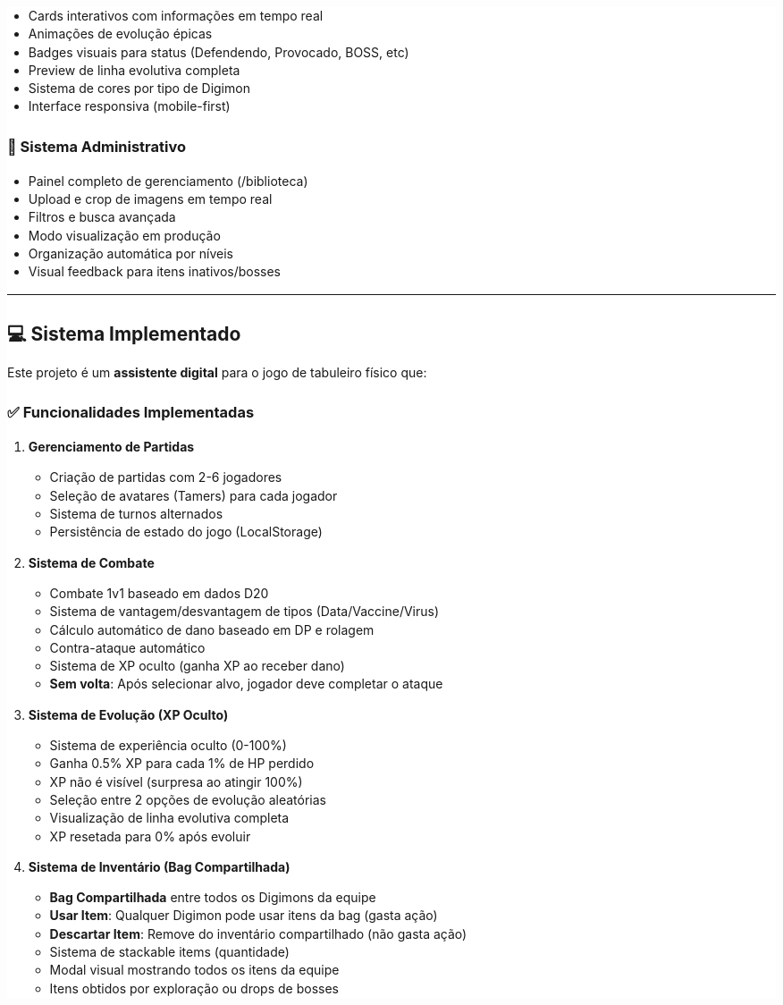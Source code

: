 - Cards interativos com informações em tempo real
- Animações de evolução épicas
- Badges visuais para status (Defendendo, Provocado, BOSS, etc)
- Preview de linha evolutiva completa
- Sistema de cores por tipo de Digimon
- Interface responsiva (mobile-first)

### 🔧 Sistema Administrativo

- Painel completo de gerenciamento (/biblioteca)
- Upload e crop de imagens em tempo real
- Filtros e busca avançada
- Modo visualização em produção
- Organização automática por níveis
- Visual feedback para itens inativos/bosses

---

## 💻 Sistema Implementado

Este projeto é um **assistente digital** para o jogo de tabuleiro físico que:

### ✅ Funcionalidades Implementadas

1. **Gerenciamento de Partidas**

   - Criação de partidas com 2-6 jogadores
   - Seleção de avatares (Tamers) para cada jogador
   - Sistema de turnos alternados
   - Persistência de estado do jogo (LocalStorage)

2. **Sistema de Combate**

   - Combate 1v1 baseado em dados D20
   - Sistema de vantagem/desvantagem de tipos (Data/Vaccine/Virus)
   - Cálculo automático de dano baseado em DP e rolagem
   - Contra-ataque automático
   - Sistema de XP oculto (ganha XP ao receber dano)
   - **Sem volta**: Após selecionar alvo, jogador deve completar o ataque

3. **Sistema de Evolução (XP Oculto)**

   - Sistema de experiência oculto (0-100%)
   - Ganha 0.5% XP para cada 1% de HP perdido
   - XP não é visível (surpresa ao atingir 100%)
   - Seleção entre 2 opções de evolução aleatórias
   - Visualização de linha evolutiva completa
   - XP resetada para 0% após evoluir

4. **Sistema de Inventário (Bag Compartilhada)**

   - **Bag Compartilhada** entre todos os Digimons da equipe
   - **Usar Item**: Qualquer Digimon pode usar itens da bag (gasta ação)
   - **Descartar Item**: Remove do inventário compartilhado (não gasta ação)
   - Sistema de stackable items (quantidade)
   - Modal visual mostrando todos os itens da equipe
   - Itens obtidos por exploração ou drops de bosses
